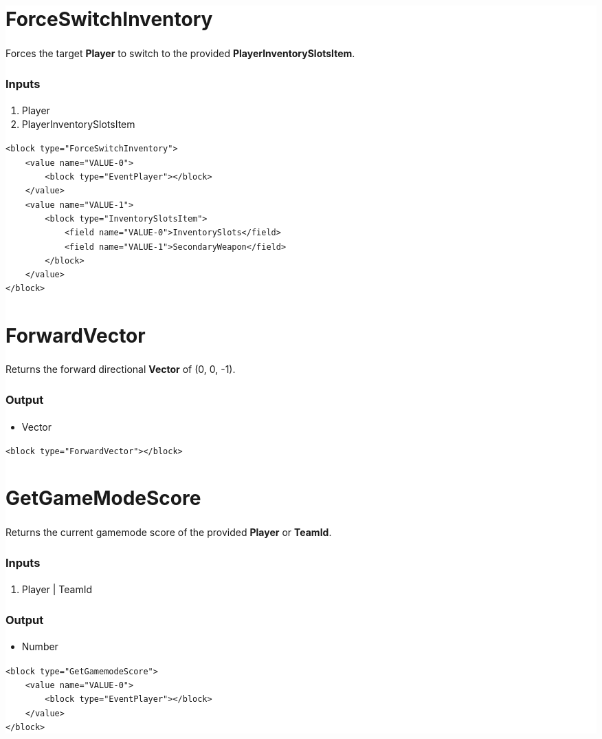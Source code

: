 # ForceSwitchInventory

Forces the target **Player** to switch to the provided **PlayerInventorySlotsItem**.

### Inputs

1. Player
2. PlayerInventorySlotsItem

```blockly
<block type="ForceSwitchInventory">
    <value name="VALUE-0">
        <block type="EventPlayer"></block>
    </value>
    <value name="VALUE-1">
        <block type="InventorySlotsItem">
            <field name="VALUE-0">InventorySlots</field>
            <field name="VALUE-1">SecondaryWeapon</field>
        </block>
    </value>
</block>
```

# ForwardVector

Returns the forward directional **Vector** of (0, 0, -1).

### Output

-   Vector

```blockly
<block type="ForwardVector"></block>
```

# GetGameModeScore

Returns the current gamemode score of the provided **Player** or **TeamId**.

### Inputs

1. Player | TeamId

### Output

-   Number

```blockly
<block type="GetGamemodeScore">
    <value name="VALUE-0">
        <block type="EventPlayer"></block>
    </value>
</block>
```
